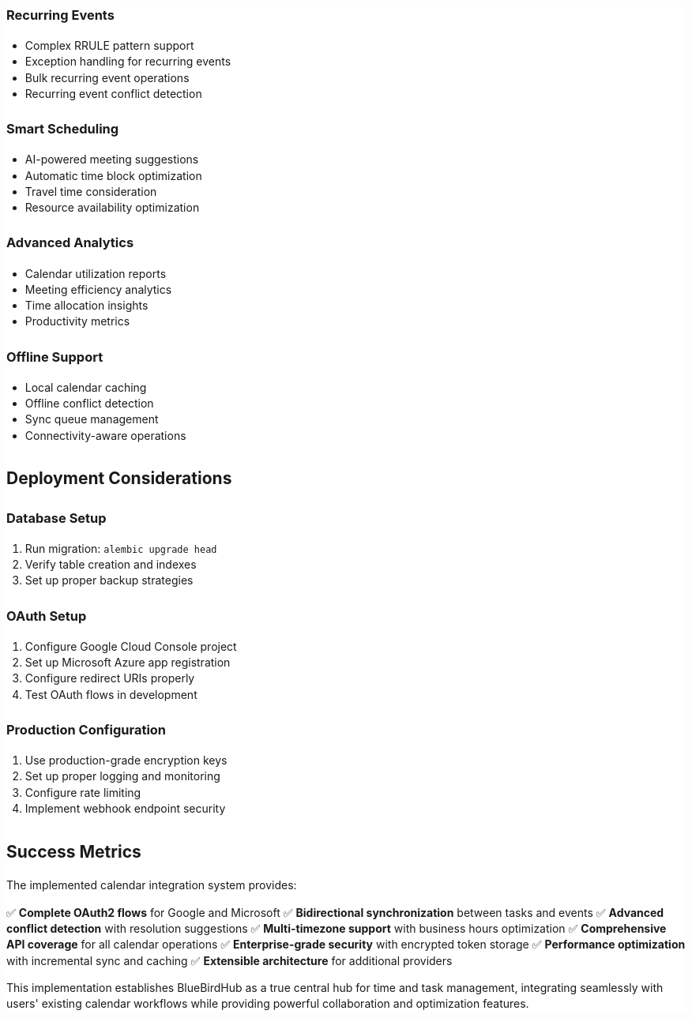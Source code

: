 ### Recurring Events
- Complex RRULE pattern support
- Exception handling for recurring events
- Bulk recurring event operations
- Recurring event conflict detection

### Smart Scheduling
- AI-powered meeting suggestions
- Automatic time block optimization
- Travel time consideration
- Resource availability optimization

### Advanced Analytics
- Calendar utilization reports
- Meeting efficiency analytics
- Time allocation insights
- Productivity metrics

### Offline Support
- Local calendar caching
- Offline conflict detection
- Sync queue management
- Connectivity-aware operations

## Deployment Considerations

### Database Setup
1. Run migration: `alembic upgrade head`
2. Verify table creation and indexes
3. Set up proper backup strategies

### OAuth Setup
1. Configure Google Cloud Console project
2. Set up Microsoft Azure app registration
3. Configure redirect URIs properly
4. Test OAuth flows in development

### Production Configuration
1. Use production-grade encryption keys
2. Set up proper logging and monitoring
3. Configure rate limiting
4. Implement webhook endpoint security

## Success Metrics

The implemented calendar integration system provides:

✅ **Complete OAuth2 flows** for Google and Microsoft
✅ **Bidirectional synchronization** between tasks and events
✅ **Advanced conflict detection** with resolution suggestions
✅ **Multi-timezone support** with business hours optimization
✅ **Comprehensive API coverage** for all calendar operations
✅ **Enterprise-grade security** with encrypted token storage
✅ **Performance optimization** with incremental sync and caching
✅ **Extensible architecture** for additional providers

This implementation establishes BlueBirdHub as a true central hub for time and task management, integrating seamlessly with users' existing calendar workflows while providing powerful collaboration and optimization features.